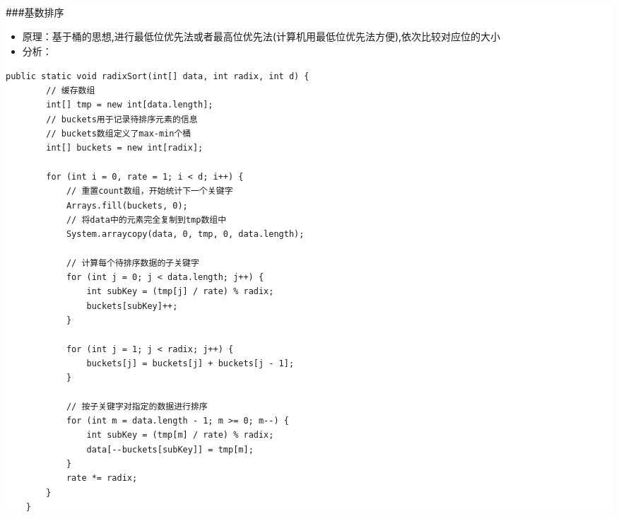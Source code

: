 ###基数排序
- 原理：基于桶的思想,进行最低位优先法或者最高位优先法(计算机用最低位优先法方便),依次比较对应位的大小
- 分析：

```
public static void radixSort(int[] data, int radix, int d) {
        // 缓存数组
        int[] tmp = new int[data.length];
        // buckets用于记录待排序元素的信息
        // buckets数组定义了max-min个桶
        int[] buckets = new int[radix];

        for (int i = 0, rate = 1; i < d; i++) {
            // 重置count数组，开始统计下一个关键字
            Arrays.fill(buckets, 0);
            // 将data中的元素完全复制到tmp数组中
            System.arraycopy(data, 0, tmp, 0, data.length);

            // 计算每个待排序数据的子关键字
            for (int j = 0; j < data.length; j++) {
                int subKey = (tmp[j] / rate) % radix;
                buckets[subKey]++;
            }

            for (int j = 1; j < radix; j++) {
                buckets[j] = buckets[j] + buckets[j - 1];
            }

            // 按子关键字对指定的数据进行排序
            for (int m = data.length - 1; m >= 0; m--) {
                int subKey = (tmp[m] / rate) % radix;
                data[--buckets[subKey]] = tmp[m];
            }
            rate *= radix;
        }
    }
```

